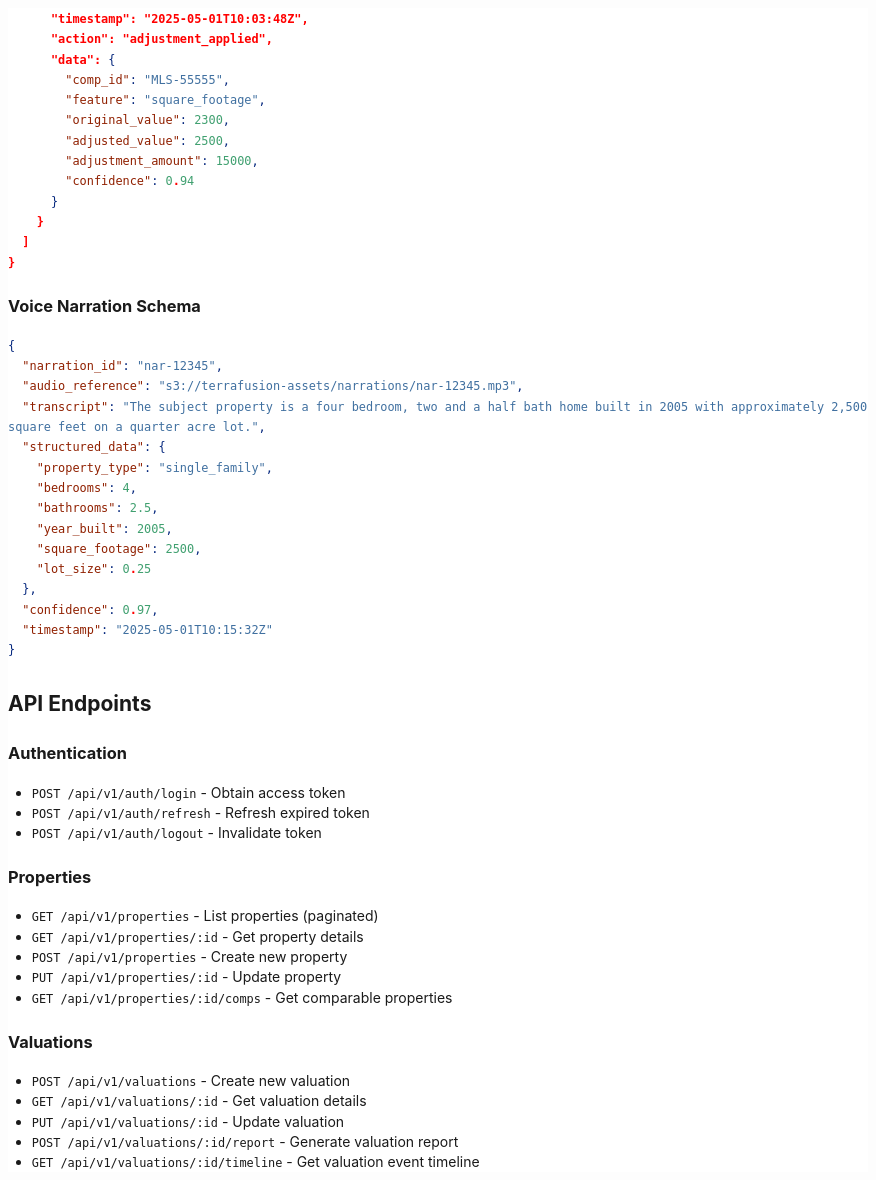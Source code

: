 ```json
      "timestamp": "2025-05-01T10:03:48Z",
      "action": "adjustment_applied",
      "data": {
        "comp_id": "MLS-55555",
        "feature": "square_footage",
        "original_value": 2300,
        "adjusted_value": 2500,
        "adjustment_amount": 15000,
        "confidence": 0.94
      }
    }
  ]
}
```

### Voice Narration Schema
```json
{
  "narration_id": "nar-12345",
  "audio_reference": "s3://terrafusion-assets/narrations/nar-12345.mp3",
  "transcript": "The subject property is a four bedroom, two and a half bath home built in 2005 with approximately 2,500 square feet on a quarter acre lot.",
  "structured_data": {
    "property_type": "single_family",
    "bedrooms": 4,
    "bathrooms": 2.5,
    "year_built": 2005,
    "square_footage": 2500,
    "lot_size": 0.25
  },
  "confidence": 0.97,
  "timestamp": "2025-05-01T10:15:32Z"
}
```

## API Endpoints

### Authentication
- `POST /api/v1/auth/login` - Obtain access token
- `POST /api/v1/auth/refresh` - Refresh expired token
- `POST /api/v1/auth/logout` - Invalidate token

### Properties
- `GET /api/v1/properties` - List properties (paginated)
- `GET /api/v1/properties/:id` - Get property details
- `POST /api/v1/properties` - Create new property
- `PUT /api/v1/properties/:id` - Update property
- `GET /api/v1/properties/:id/comps` - Get comparable properties

### Valuations
- `POST /api/v1/valuations` - Create new valuation
- `GET /api/v1/valuations/:id` - Get valuation details
- `PUT /api/v1/valuations/:id` - Update valuation
- `POST /api/v1/valuations/:id/report` - Generate valuation report
- `GET /api/v1/valuations/:id/timeline` - Get valuation event timeline
